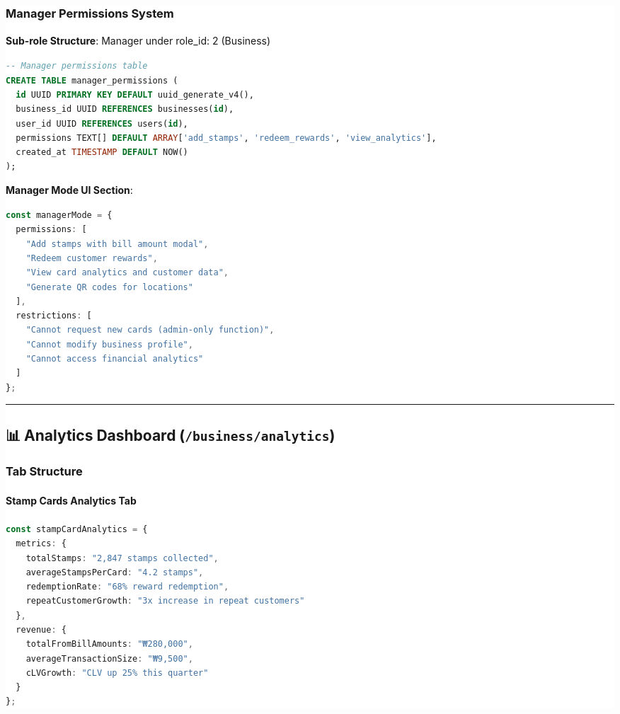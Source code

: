### Manager Permissions System

**Sub-role Structure**: Manager under role_id: 2 (Business)
```sql
-- Manager permissions table
CREATE TABLE manager_permissions (
  id UUID PRIMARY KEY DEFAULT uuid_generate_v4(),
  business_id UUID REFERENCES businesses(id),
  user_id UUID REFERENCES users(id),
  permissions TEXT[] DEFAULT ARRAY['add_stamps', 'redeem_rewards', 'view_analytics'],
  created_at TIMESTAMP DEFAULT NOW()
);
```

**Manager Mode UI Section**:
```typescript
const managerMode = {
  permissions: [
    "Add stamps with bill amount modal",
    "Redeem customer rewards",
    "View card analytics and customer data", 
    "Generate QR codes for locations"
  ],
  restrictions: [
    "Cannot request new cards (admin-only function)",
    "Cannot modify business profile",
    "Cannot access financial analytics"
  ]
};
```

---

## 📊 Analytics Dashboard (`/business/analytics`)

### Tab Structure

#### Stamp Cards Analytics Tab
```typescript
const stampCardAnalytics = {
  metrics: {
    totalStamps: "2,847 stamps collected",
    averageStampsPerCard: "4.2 stamps",
    redemptionRate: "68% reward redemption",
    repeatCustomerGrowth: "3x increase in repeat customers"
  },
  revenue: {
    totalFromBillAmounts: "₩280,000",
    averageTransactionSize: "₩9,500",
    cLVGrowth: "CLV up 25% this quarter"
  }
};
```
